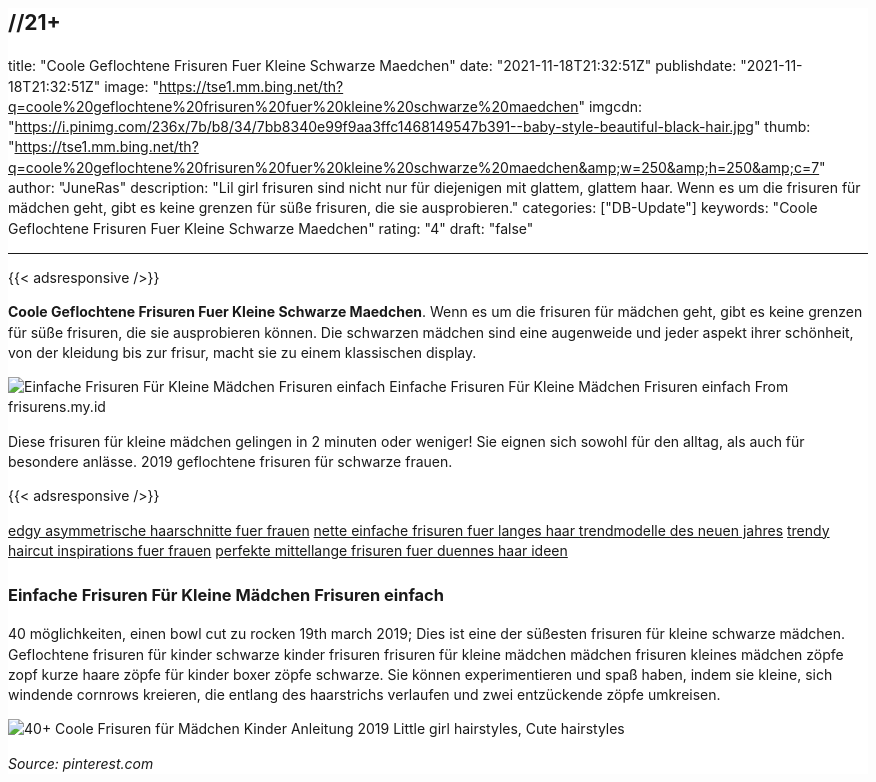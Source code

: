 //21+
---
title: "Coole Geflochtene Frisuren Fuer Kleine Schwarze Maedchen"
date: "2021-11-18T21:32:51Z"
publishdate: "2021-11-18T21:32:51Z"
image: "https://tse1.mm.bing.net/th?q=coole%20geflochtene%20frisuren%20fuer%20kleine%20schwarze%20maedchen"
imgcdn: "https://i.pinimg.com/236x/7b/b8/34/7bb8340e99f9aa3ffc1468149547b391--baby-style-beautiful-black-hair.jpg"
thumb: "https://tse1.mm.bing.net/th?q=coole%20geflochtene%20frisuren%20fuer%20kleine%20schwarze%20maedchen&amp;w=250&amp;h=250&amp;c=7"
author: "JuneRas"
description: "Lil girl frisuren sind nicht nur für diejenigen mit glattem, glattem haar. Wenn es um die frisuren für mädchen geht, gibt es keine grenzen für süße frisuren, die sie ausprobieren."
categories: ["DB-Update"]
keywords: "Coole Geflochtene Frisuren Fuer Kleine Schwarze Maedchen"
rating: "4"
draft: "false"

---


{{< adsresponsive />}}

**Coole Geflochtene Frisuren Fuer Kleine Schwarze Maedchen**. Wenn es um die frisuren für mädchen geht, gibt es keine grenzen für süße frisuren, die sie ausprobieren können. Die schwarzen mädchen sind eine augenweide und jeder aspekt ihrer schönheit, von der kleidung bis zur frisur, macht sie zu einem klassischen display.


![Einfache Frisuren Für Kleine Mädchen Frisuren einfach](https://tse1.mm.bing.net/th?q=coole%20geflochtene%20frisuren%20fuer%20kleine%20schwarze%20maedchen "Einfache Frisuren Für Kleine Mädchen Frisuren einfach")
Einfache Frisuren Für Kleine Mädchen Frisuren einfach From frisurens.my.id

Diese frisuren für kleine mädchen gelingen in 2 minuten oder weniger! Sie eignen sich sowohl für den alltag, als auch für besondere anlässe. 2019 geflochtene frisuren für schwarze frauen.

{{< adsresponsive />}}

[edgy asymmetrische haarschnitte fuer frauen](/edgy-asymmetrische-haarschnitte-fuer-frauen/) [nette einfache frisuren fuer langes haar trendmodelle des neuen jahres](/nette-einfache-frisuren-fuer-langes-haar-trendmodelle-des-neuen-jahres/) [trendy haircut inspirations fuer frauen](/trendy-haircut-inspirations-fuer-frauen/) [perfekte mittellange frisuren fuer duennes haar ideen](/perfekte-mittellange-frisuren-fuer-duennes-haar-ideen/) 

### Einfache Frisuren Für Kleine Mädchen Frisuren einfach
40 möglichkeiten, einen bowl cut zu rocken 19th march 2019; Dies ist eine der süßesten frisuren für kleine schwarze mädchen. Geflochtene frisuren für kinder schwarze kinder frisuren frisuren für kleine mädchen mädchen frisuren kleines mädchen zöpfe zopf kurze haare zöpfe für kinder boxer zöpfe schwarze. Sie können experimentieren und spaß haben, indem sie kleine, sich windende cornrows kreieren, die entlang des haarstrichs verlaufen und zwei entzückende zöpfe umkreisen.


![40+ Coole Frisuren für Mädchen Kinder Anleitung 2019 Little girl hairstyles, Cute hairstyles](https://i.pinimg.com/originals/74/0b/c7/740bc7b6706685a6ee31becdac86f498.jpg "40+ Coole Frisuren für Mädchen Kinder Anleitung 2019 Little girl hairstyles, Cute hairstyles")

*Source: pinterest.com*
